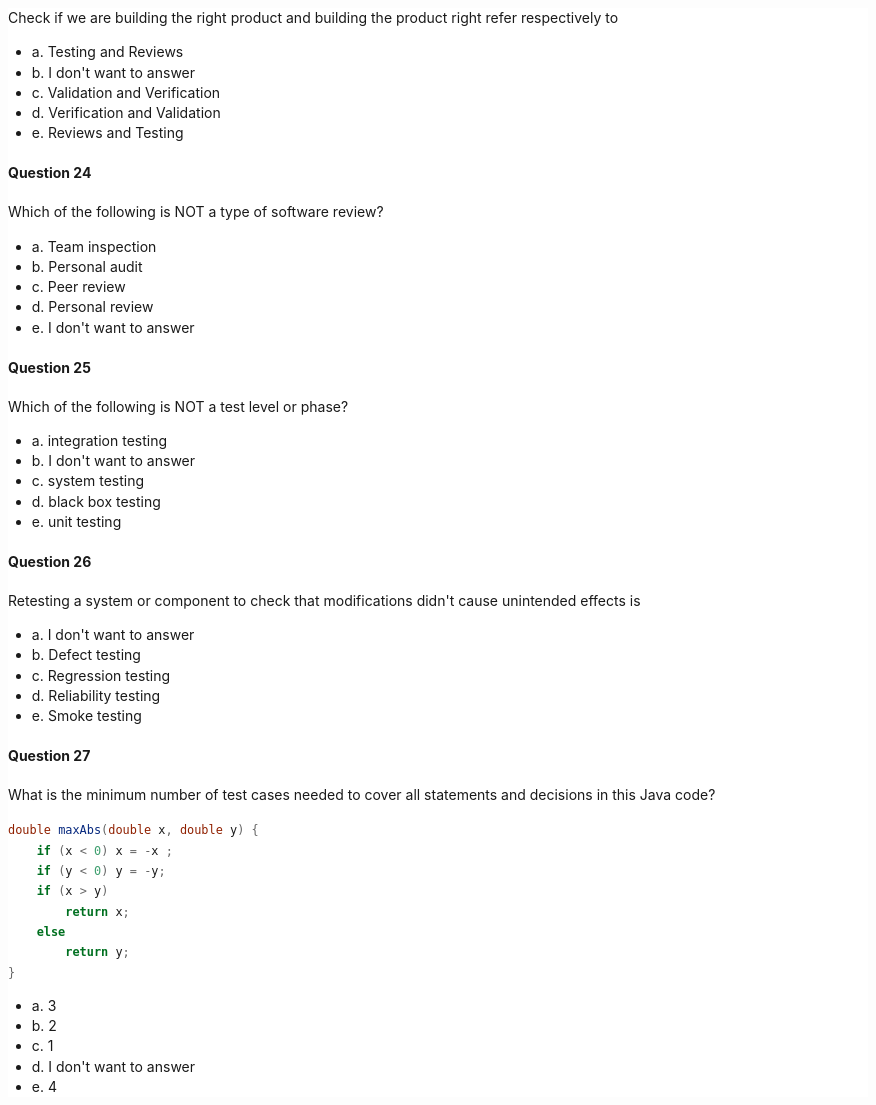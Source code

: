 Check if we are building the right product and building the product right refer respectively to

- a. Testing and Reviews
- b. I don't want to answer
- c. Validation and Verification
- d. Verification and Validation
- e. Reviews and Testing

#### Question 24

Which of the following is NOT a type of software review?
- a. Team inspection
- b. Personal audit
- c. Peer review
- d. Personal review
- e. I don't want to answer

#### Question 25

Which of the following is NOT a test level or phase?

- a. integration testing
- b. I don't want to answer
- c. system testing
- d. black box testing
- e. unit testing

#### Question 26

Retesting a system or component to check that modifications didn't cause unintended effects is

- a. I don't want to answer
- b. Defect testing
- c. Regression testing
- d. Reliability testing
- e. Smoke testing

#### Question 27

What is the minimum number of test cases needed to cover all statements and decisions in this Java code?
```java
double maxAbs(double x, double y) {
    if (x < 0) x = -x ;
    if (y < 0) y = -y;
    if (x > y)
        return x;
    else
        return y;
}
```

- a. 3
- b. 2
- c. 1
- d. I don't want to answer
- e. 4
